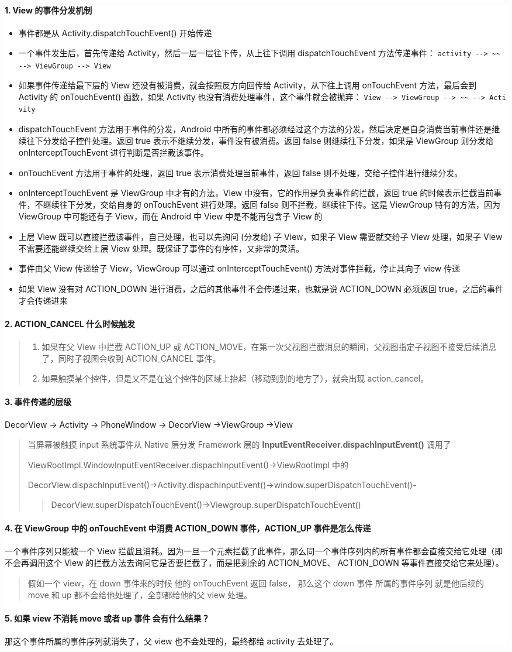 #### 1. View 的事件分发机制

*   事件都是从 Activity.dispatchTouchEvent() 开始传递
    
*   一个事件发生后，首先传递给 Activity，然后一层一层往下传，从上往下调用 dispatchTouchEvent 方法传递事件： `activity --> ~~ --> ViewGroup --> View`
    
*   如果事件传递给最下层的 View 还没有被消费，就会按照反方向回传给 Activity，从下往上调用 onTouchEvent 方法，最后会到 Activity 的 onTouchEvent() 函数，如果 Activity 也没有消费处理事件，这个事件就会被抛弃： `View --> ViewGroup --> ~~ --> Activity`
    
*   dispatchTouchEvent 方法用于事件的分发，Android 中所有的事件都必须经过这个方法的分发，然后决定是自身消费当前事件还是继续往下分发给子控件处理。返回 true 表示不继续分发，事件没有被消费。返回 false 则继续往下分发，如果是 ViewGroup 则分发给 onInterceptTouchEvent 进行判断是否拦截该事件。
    
*   onTouchEvent 方法用于事件的处理，返回 true 表示消费处理当前事件，返回 false 则不处理，交给子控件进行继续分发。
    
*   onInterceptTouchEvent 是 ViewGroup 中才有的方法，View 中没有，它的作用是负责事件的拦截，返回 true 的时候表示拦截当前事件，不继续往下分发，交给自身的 onTouchEvent 进行处理。返回 false 则不拦截，继续往下传。这是 ViewGroup 特有的方法，因为 ViewGroup 中可能还有子 View，而在 Android 中 View 中是不能再包含子 View 的
    
*   上层 View 既可以直接拦截该事件，自己处理，也可以先询问 (分发给) 子 View，如果子 View 需要就交给子 View 处理，如果子 View 不需要还能继续交给上层 View 处理。既保证了事件的有序性，又非常的灵活。
    
*   事件由父 View 传递给子 View，ViewGroup 可以通过 onInterceptTouchEvent() 方法对事件拦截，停止其向子 view 传递
    
*   如果 View 没有对 ACTION_DOWN 进行消费，之后的其他事件不会传递过来，也就是说 ACTION_DOWN 必须返回 true，之后的事件才会传递进来
    

#### 2. ACTION_CANCEL 什么时候触发

> 1. 如果在父 View 中拦截 ACTION_UP 或 ACTION_MOVE，在第一次父视图拦截消息的瞬间，父视图指定子视图不接受后续消息了，同时子视图会收到 ACTION_CANCEL 事件。
> 
> 2. 如果触摸某个控件，但是又不是在这个控件的区域上抬起（移动到别的地方了），就会出现 action_cancel。

#### 3. 事件传递的层级

DecorView -> Activity -> PhoneWindow -> DecorView ->ViewGroup ->View

> 当屏幕被触摸 input 系统事件从 Native 层分发 Framework 层的 **InputEventReceiver.dispachInputEvent()** 调用了
> 
> ViewRootImpl.WindowInputEventReceiver.dispachInputEvent()->ViewRootImpl 中的
> 
> DecorView.dispachInputEvent()->Activity.dispachInputEvent()->window.superDispatchTouchEvent()-
> 
> >DecorView.superDispatchTouchEvent()->Viewgroup.superDispatchTouchEvent()

#### 4. 在 ViewGroup **中的** onTouchEvent 中消费 ACTION_DOWN 事件，ACTION_UP 事件是怎么传递

一个事件序列只能被一个 View 拦截且消耗。因为一旦一个元素拦截了此事件，那么同一个事件序列内的所有事件都会直接交给它处理（即不会再调用这个 View 的拦截方法去询问它是否要拦截了，而是把剩余的 ACTION_MOVE、 ACTION_DOWN 等事件直接交给它来处理）。

> 假如一个 view，在 down 事件来的时候 他的 onTouchEvent 返回 false， 那么这个 down 事件 所属的事件序列 就是他后续的 move 和 up 都不会给他处理了，全部都给他的父 view 处理。

#### 5. 如果 view 不消耗 move 或者 up 事件 会有什么结果？

那这个事件所属的事件序列就消失了，父 view 也不会处理的，最终都给 activity 去处理了。
